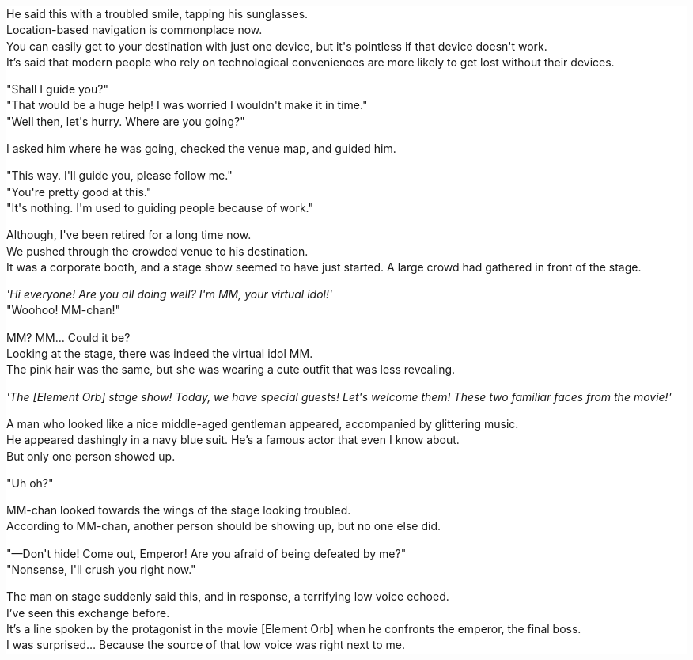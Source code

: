 He said this with a troubled smile, tapping his sunglasses.  
Location-based navigation is commonplace now.  
You can easily get to your destination with just one device, but it's
pointless if that device doesn't work.  
It’s said that modern people who rely on technological conveniences are
more likely to get lost without their devices.  
  
"Shall I guide you?"  
"That would be a huge help! I was worried I wouldn't make it in time."  
"Well then, let's hurry. Where are you going?"  
  
I asked him where he was going, checked the venue map, and guided him.  
  
"This way. I'll guide you, please follow me."  
"You're pretty good at this."  
"It's nothing. I'm used to guiding people because of work."  
  
Although, I've been retired for a long time now.  
We pushed through the crowded venue to his destination.  
It was a corporate booth, and a stage show seemed to have just started.
A large crowd had gathered in front of the stage.  
  
*'Hi everyone! Are you all doing well? I'm MM, your virtual idol!'*  
"Woohoo! MM-chan!"  
  
MM? MM… Could it be?  
Looking at the stage, there was indeed the virtual idol MM.  
The pink hair was the same, but she was wearing a cute outfit that was
less revealing.  
  
*'The \[Element Orb\] stage show! Today, we have special guests! Let's
welcome them! These two familiar faces from the movie!'*  
  
A man who looked like a nice middle-aged gentleman appeared, accompanied
by glittering music.  
He appeared dashingly in a navy blue suit. He’s a famous actor that even
I know about.  
But only one person showed up.  
  
"Uh oh?"  
  
MM-chan looked towards the wings of the stage looking troubled.  
According to MM-chan, another person should be showing up, but no one
else did.  
  
"—Don't hide! Come out, Emperor! Are you afraid of being defeated by
me?"  
"Nonsense, I'll crush you right now."  
  
The man on stage suddenly said this, and in response, a terrifying low
voice echoed.  
I’ve seen this exchange before.  
It’s a line spoken by the protagonist in the movie \[Element Orb\] when
he confronts the emperor, the final boss.  
I was surprised… Because the source of that low voice was right next to
me.  
  